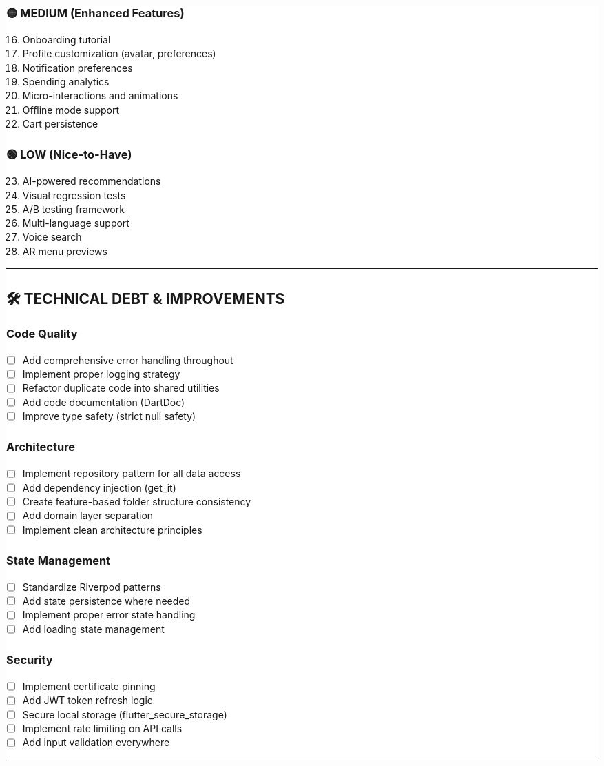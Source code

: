 ### 🟡 MEDIUM (Enhanced Features)
16. Onboarding tutorial
17. Profile customization (avatar, preferences)
18. Notification preferences
19. Spending analytics
20. Micro-interactions and animations
21. Offline mode support
22. Cart persistence

### 🟢 LOW (Nice-to-Have)
23. AI-powered recommendations
24. Visual regression tests
25. A/B testing framework
26. Multi-language support
27. Voice search
28. AR menu previews

---

## 🛠 TECHNICAL DEBT & IMPROVEMENTS

### Code Quality
- [ ] Add comprehensive error handling throughout
- [ ] Implement proper logging strategy
- [ ] Refactor duplicate code into shared utilities
- [ ] Add code documentation (DartDoc)
- [ ] Improve type safety (strict null safety)

### Architecture
- [ ] Implement repository pattern for all data access
- [ ] Add dependency injection (get_it)
- [ ] Create feature-based folder structure consistency
- [ ] Add domain layer separation
- [ ] Implement clean architecture principles

### State Management
- [ ] Standardize Riverpod patterns
- [ ] Add state persistence where needed
- [ ] Implement proper error state handling
- [ ] Add loading state management

### Security
- [ ] Implement certificate pinning
- [ ] Add JWT token refresh logic
- [ ] Secure local storage (flutter_secure_storage)
- [ ] Implement rate limiting on API calls
- [ ] Add input validation everywhere

---
